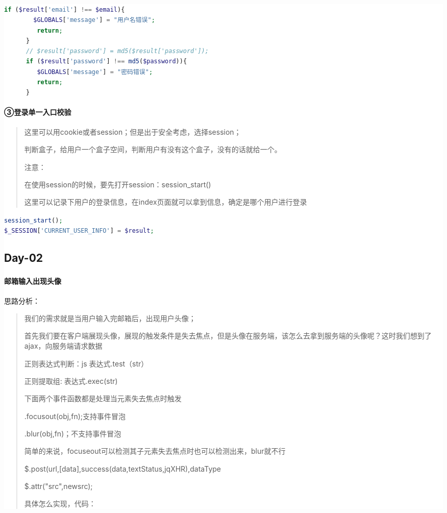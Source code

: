 ```php
if ($result['email'] !== $email){
        $GLOBALS['message'] = "用户名错误";
         return;
      }
      // $result['password'] = md5($result['password']);
      if ($result['password'] !== md5($password)){
         $GLOBALS['message'] = "密码错误";
         return;
      }
```

#### ③登录单一入口校验

>   这里可以用cookie或者session；但是出于安全考虑，选择session；
>
>   判断盒子，给用户一个盒子空间，判断用户有没有这个盒子，没有的话就给一个。
>
>   注意：
>
>   在使用session的时候，要先打开session：session_start()
>
>    这里可以记录下用户的登录信息，在index页面就可以拿到信息，确定是哪个用户进行登录 

   

```php
session_start();
$_SESSION['CURRENT_USER_INFO'] = $result;
```

## Day-02

#### 邮箱输入出现头像

思路分析：

> 我们的需求就是当用户输入完邮箱后，出现用户头像；
>
> 首先我们要在客户端展现头像，展现的触发条件是失去焦点，但是头像在服务端，该怎么去拿到服务端的头像呢？这时我们想到了ajax，向服务端请求数据
>
> 
>
> 正则表达式判断：js 表达式.test（str）
>
> 正则提取组:    表达式.exec(str)
>
> 下面两个事件函数都是处理当元素失去焦点时触发
>
> .focusout(obj,fn);支持事件冒泡
>
> .blur(obj,fn)；不支持事件冒泡
>
> 简单的来说，focuseout可以检测其子元素失去焦点时也可以检测出来，blur就不行
>
> $.post(url,[data],success(data,textStatus,jqXHR),dataType
>
> $.attr("src",newsrc);
>
> 
>
> 具体怎么实现，代码：
